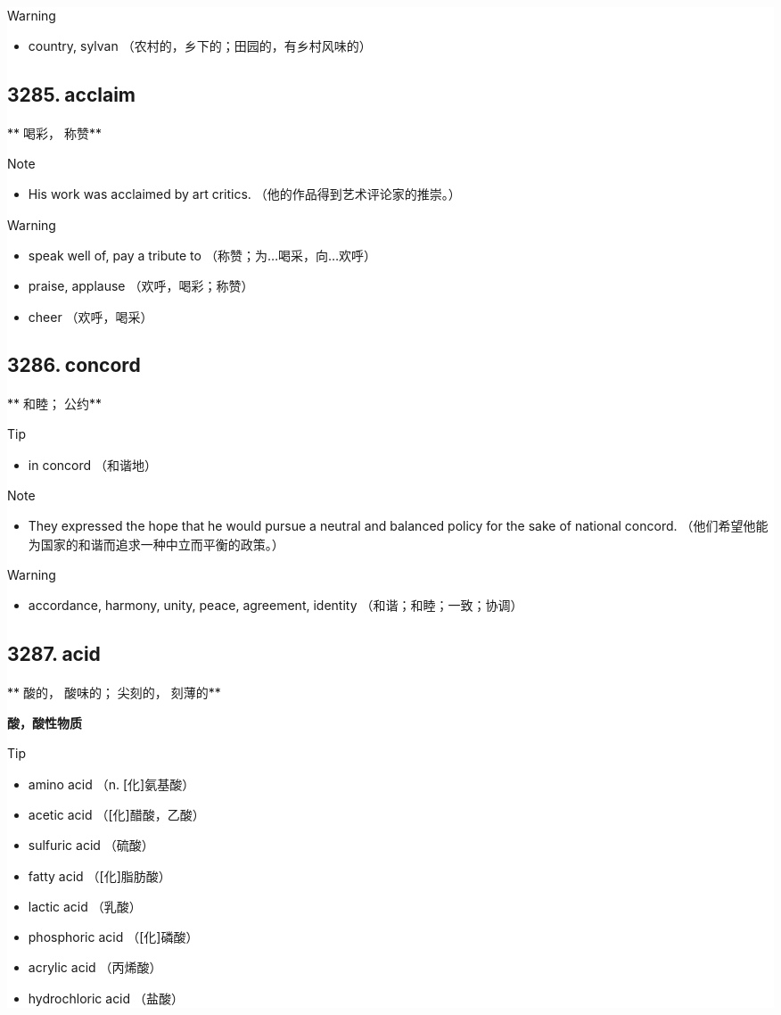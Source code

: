 > [!WARNING]
>
> - country, sylvan （农村的，乡下的；田园的，有乡村风味的）
>

## 3285. acclaim

** 喝彩， 称赞**

> [!NOTE]
>
> - His work was acclaimed by art critics. （他的作品得到艺术评论家的推崇。）
>

> [!WARNING]
>
> - speak well of, pay a tribute to （称赞；为…喝采，向…欢呼）
>
> - praise, applause （欢呼，喝彩；称赞）
>
> - cheer （欢呼，喝采）
>

## 3286. concord

** 和睦； 公约**

> [!TIP]
>
> - in concord （和谐地）
>

> [!NOTE]
>
> - They expressed the hope that he would pursue a neutral and balanced policy for the sake of national concord. （他们希望他能为国家的和谐而追求一种中立而平衡的政策。）
>

> [!WARNING]
>
> - accordance, harmony, unity, peace, agreement, identity （和谐；和睦；一致；协调）
>

## 3287. acid

** 酸的， 酸味的； 尖刻的， 刻薄的**

**酸，酸性物质**

> [!TIP]
>
> - amino acid （n. [化]氨基酸）
>
> - acetic acid （[化]醋酸，乙酸）
>
> - sulfuric acid （硫酸）
>
> - fatty acid （[化]脂肪酸）
>
> - lactic acid （乳酸）
>
> - phosphoric acid （[化]磷酸）
>
> - acrylic acid （丙烯酸）
>
> - hydrochloric acid （盐酸）